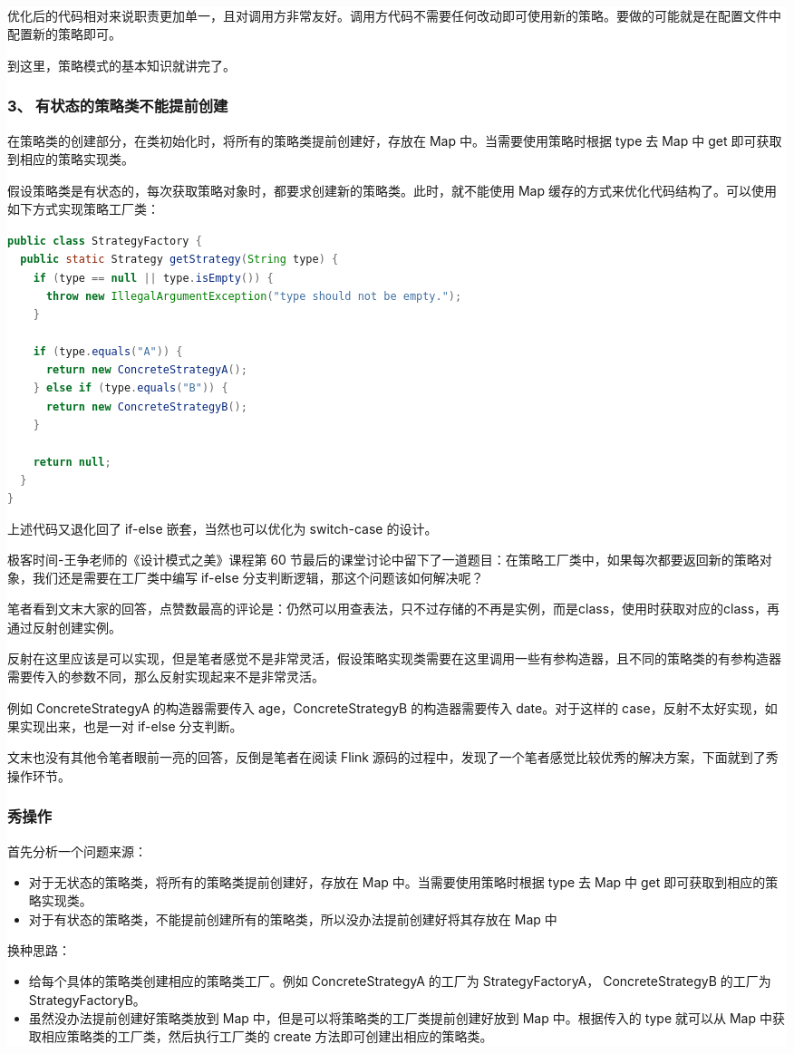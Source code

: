 优化后的代码相对来说职责更加单一，且对调用方非常友好。调用方代码不需要任何改动即可使用新的策略。要做的可能就是在配置文件中配置新的策略即可。

到这里，策略模式的基本知识就讲完了。


### 3、 有状态的策略类不能提前创建


在策略类的创建部分，在类初始化时，将所有的策略类提前创建好，存放在 Map 中。当需要使用策略时根据 type 去 Map 中 get 即可获取到相应的策略实现类。

假设策略类是有状态的，每次获取策略对象时，都要求创建新的策略类。此时，就不能使用 Map 缓存的方式来优化代码结构了。可以使用如下方式实现策略工厂类：


```java
public class StrategyFactory {
  public static Strategy getStrategy(String type) {
    if (type == null || type.isEmpty()) {
      throw new IllegalArgumentException("type should not be empty.");
    }

    if (type.equals("A")) {
      return new ConcreteStrategyA();
    } else if (type.equals("B")) {
      return new ConcreteStrategyB();
    }

    return null;
  }
}
```

上述代码又退化回了 if-else 嵌套，当然也可以优化为 switch-case 的设计。

极客时间-王争老师的《设计模式之美》课程第 60 节最后的课堂讨论中留下了一道题目：在策略工厂类中，如果每次都要返回新的策略对象，我们还是需要在工厂类中编写 if-else 分支判断逻辑，那这个问题该如何解决呢？

笔者看到文末大家的回答，点赞数最高的评论是：仍然可以用查表法，只不过存储的不再是实例，而是class，使用时获取对应的class，再通过反射创建实例。

反射在这里应该是可以实现，但是笔者感觉不是非常灵活，假设策略实现类需要在这里调用一些有参构造器，且不同的策略类的有参构造器需要传入的参数不同，那么反射实现起来不是非常灵活。

例如 ConcreteStrategyA 的构造器需要传入 age，ConcreteStrategyB 的构造器需要传入 date。对于这样的 case，反射不太好实现，如果实现出来，也是一对 if-else 分支判断。

文末也没有其他令笔者眼前一亮的回答，反倒是笔者在阅读 Flink 源码的过程中，发现了一个笔者感觉比较优秀的解决方案，下面就到了秀操作环节。



### 秀操作


首先分析一个问题来源：


* 对于无状态的策略类，将所有的策略类提前创建好，存放在 Map 中。当需要使用策略时根据 type 去 Map 中 get 即可获取到相应的策略实现类。
* 对于有状态的策略类，不能提前创建所有的策略类，所以没办法提前创建好将其存放在 Map 中


换种思路：

* 给每个具体的策略类创建相应的策略类工厂。例如 ConcreteStrategyA 的工厂为 StrategyFactoryA， ConcreteStrategyB 的工厂为 StrategyFactoryB。
* 虽然没办法提前创建好策略类放到 Map 中，但是可以将策略类的工厂类提前创建好放到 Map 中。根据传入的 type 就可以从 Map 中获取相应策略类的工厂类，然后执行工厂类的 create 方法即可创建出相应的策略类。

